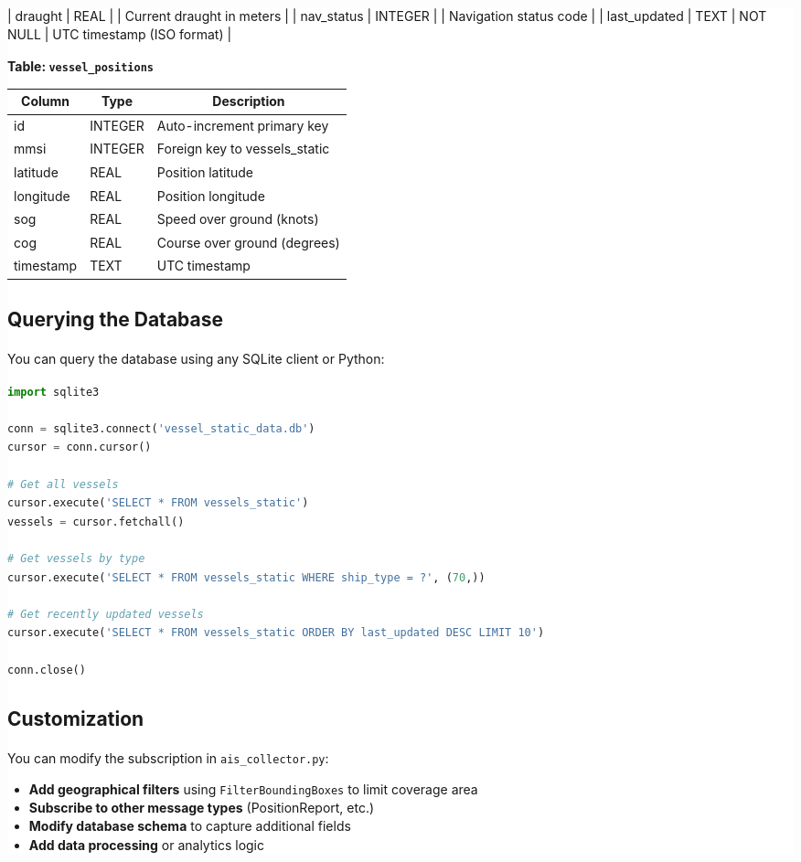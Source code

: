 | draught | REAL | | Current draught in meters |
| nav_status | INTEGER | | Navigation status code |
| last_updated | TEXT | NOT NULL | UTC timestamp (ISO format) |

**Table: `vessel_positions`**

| Column | Type | Description |
|--------|------|-------------|
| id | INTEGER | Auto-increment primary key |
| mmsi | INTEGER | Foreign key to vessels_static |
| latitude | REAL | Position latitude |
| longitude | REAL | Position longitude |
| sog | REAL | Speed over ground (knots) |
| cog | REAL | Course over ground (degrees) |
| timestamp | TEXT | UTC timestamp |

## Querying the Database

You can query the database using any SQLite client or Python:

```python
import sqlite3

conn = sqlite3.connect('vessel_static_data.db')
cursor = conn.cursor()

# Get all vessels
cursor.execute('SELECT * FROM vessels_static')
vessels = cursor.fetchall()

# Get vessels by type
cursor.execute('SELECT * FROM vessels_static WHERE ship_type = ?', (70,))

# Get recently updated vessels
cursor.execute('SELECT * FROM vessels_static ORDER BY last_updated DESC LIMIT 10')

conn.close()
```

## Customization

You can modify the subscription in `ais_collector.py`:
- **Add geographical filters** using `FilterBoundingBoxes` to limit coverage area
- **Subscribe to other message types** (PositionReport, etc.)
- **Modify database schema** to capture additional fields
- **Add data processing** or analytics logic
